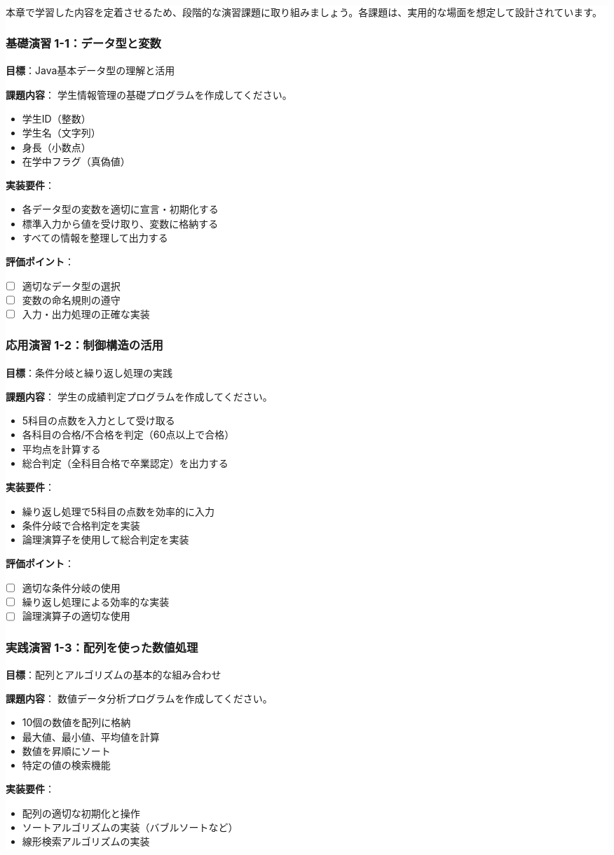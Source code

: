 本章で学習した内容を定着させるため、段階的な演習課題に取り組みましょう。各課題は、実用的な場面を想定して設計されています。

### 基礎演習 1-1：データ型と変数
**目標**：Java基本データ型の理解と活用

**課題内容**：
学生情報管理の基礎プログラムを作成してください。
- 学生ID（整数）
- 学生名（文字列）
- 身長（小数点）
- 在学中フラグ（真偽値）

**実装要件**：
- 各データ型の変数を適切に宣言・初期化する
- 標準入力から値を受け取り、変数に格納する
- すべての情報を整理して出力する

**評価ポイント**：
- [ ] 適切なデータ型の選択
- [ ] 変数の命名規則の遵守
- [ ] 入力・出力処理の正確な実装

### 応用演習 1-2：制御構造の活用
**目標**：条件分岐と繰り返し処理の実践

**課題内容**：
学生の成績判定プログラムを作成してください。
- 5科目の点数を入力として受け取る
- 各科目の合格/不合格を判定（60点以上で合格）
- 平均点を計算する
- 総合判定（全科目合格で卒業認定）を出力する

**実装要件**：
- 繰り返し処理で5科目の点数を効率的に入力
- 条件分岐で合格判定を実装
- 論理演算子を使用して総合判定を実装

**評価ポイント**：
- [ ] 適切な条件分岐の使用
- [ ] 繰り返し処理による効率的な実装
- [ ] 論理演算子の適切な使用

### 実践演習 1-3：配列を使った数値処理
**目標**：配列とアルゴリズムの基本的な組み合わせ

**課題内容**：
数値データ分析プログラムを作成してください。
- 10個の数値を配列に格納
- 最大値、最小値、平均値を計算
- 数値を昇順にソート
- 特定の値の検索機能

**実装要件**：
- 配列の適切な初期化と操作
- ソートアルゴリズムの実装（バブルソートなど）
- 線形検索アルゴリズムの実装
